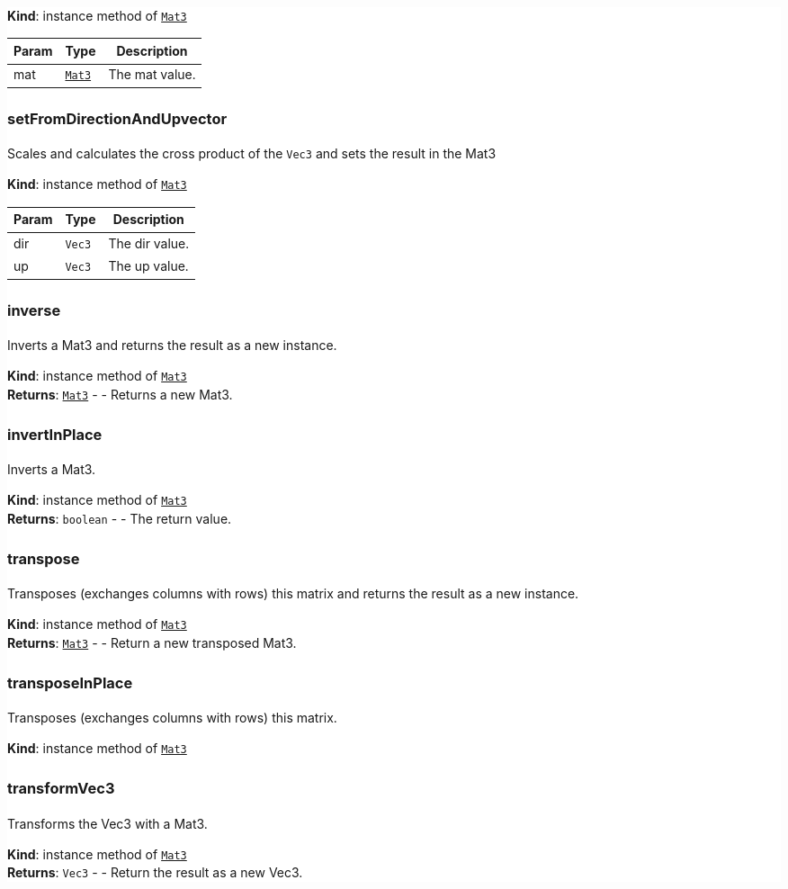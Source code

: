 **Kind**: instance method of [<code>Mat3</code>](#Mat3)  

| Param | Type | Description |
| --- | --- | --- |
| mat | [<code>Mat3</code>](#Mat3) | The mat value. |

<a name="Mat3+setFromDirectionAndUpvector"></a>

### setFromDirectionAndUpvector
Scales and calculates the cross product of the `Vec3` and sets the result in the Mat3

**Kind**: instance method of [<code>Mat3</code>](#Mat3)  

| Param | Type | Description |
| --- | --- | --- |
| dir | <code>Vec3</code> | The dir value. |
| up | <code>Vec3</code> | The up value. |

<a name="Mat3+inverse"></a>

### inverse
Inverts a Mat3 and returns the result as a new instance.

**Kind**: instance method of [<code>Mat3</code>](#Mat3)  
**Returns**: [<code>Mat3</code>](#Mat3) - - Returns a new Mat3.  
<a name="Mat3+invertInPlace"></a>

### invertInPlace
Inverts a Mat3.

**Kind**: instance method of [<code>Mat3</code>](#Mat3)  
**Returns**: <code>boolean</code> - - The return value.  
<a name="Mat3+transpose"></a>

### transpose
Transposes (exchanges columns with rows) this matrix
and returns the result as a new instance.

**Kind**: instance method of [<code>Mat3</code>](#Mat3)  
**Returns**: [<code>Mat3</code>](#Mat3) - - Return a new transposed Mat3.  
<a name="Mat3+transposeInPlace"></a>

### transposeInPlace
Transposes (exchanges columns with rows) this matrix.

**Kind**: instance method of [<code>Mat3</code>](#Mat3)  
<a name="Mat3+transformVec3"></a>

### transformVec3
Transforms the Vec3 with a Mat3.

**Kind**: instance method of [<code>Mat3</code>](#Mat3)  
**Returns**: <code>Vec3</code> - - Return the result as a new Vec3.  

